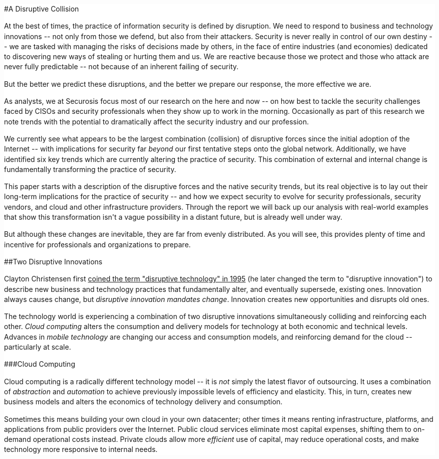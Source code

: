 #A Disruptive Collision

At the best of times, the practice of information security is defined by disruption. We need to respond to business and technology innovations -- not only from those we defend, but also from their attackers. Security is never really in control of our own destiny -- we are tasked with managing the risks of decisions made by others, in the face of entire industries (and economies) dedicated to discovering new ways of stealing or hurting them and us. We are reactive because those we protect and those who attack are never fully predictable -- not because of an inherent failing of security.

But the better we predict these disruptions, and the better we prepare our response, the more effective we are.

As analysts, we at Securosis focus most of our research on the here and now -- on how best to tackle the security challenges faced by CISOs and security professionals when they show up to work in the morning. Occasionally as part of this research we note trends with the potential to dramatically affect the security industry and our profession.

We currently see what appears to be the largest combination (collision) of disruptive forces since the initial adoption of the Internet -- with implications for security far *beyond* our first tentative steps onto the global network. Additionally, we have identified six key trends which are currently altering the practice of security. This combination of external and internal change is fundamentally transforming the practice of security.

This paper starts with a description of the disruptive forces and the native security trends, but its real objective is to lay out their long-term implications for the practice of security -- and how we expect security to evolve for security professionals, security vendors, and cloud and other infrastructure providers. Through the report we will back up our analysis with real-world examples that show this transformation isn't a vague possibility in a distant future, but is already well under way.

But although these changes are inevitable, they are far from evenly distributed. As you will see, this provides plenty of time and incentive for professionals and organizations to prepare.

##Two Disruptive Innovations

Clayton Christensen first [coined the term "disruptive technology" in 1995](http://en.wikipedia.org/wiki/Disruptive_innovation) (he later changed the term to "disruptive innovation") to describe new business and technology practices that fundamentally alter, and eventually supersede, existing ones. Innovation always causes change, but *disruptive innovation mandates change*. Innovation creates new opportunities and disrupts old ones.

The technology world is experiencing a combination of two disruptive innovations simultaneously colliding and reinforcing each other. *Cloud computing* alters the consumption and delivery models for technology at both economic and technical levels. Advances in *mobile technology* are changing our access and consumption models, and reinforcing demand for the cloud -- particularly at scale.

###Cloud Computing

Cloud computing is a radically different technology model -- it is *not* simply the latest flavor of outsourcing. It uses a combination of *abstraction* and *automation* to achieve previously impossible levels of efficiency and elasticity. This, in turn, creates new business models and alters the economics of technology delivery and consumption.

Sometimes this means building your own cloud in your own datacenter; other times it means renting infrastructure, platforms, and applications from public providers over the Internet. Public cloud services eliminate most capital expenses, shifting them to on-demand operational costs instead. Private clouds allow more *efficient* use of capital, may reduce operational costs, and make technology more responsive to internal needs.
